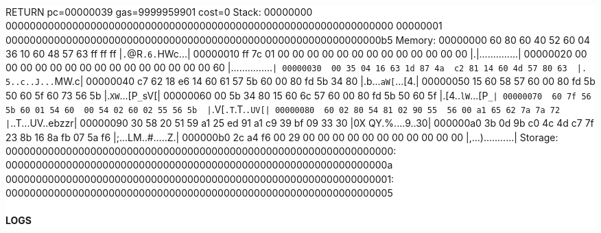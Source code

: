 RETURN          pc=00000039 gas=9999959901 cost=0
Stack:
00000000  0000000000000000000000000000000000000000000000000000000000000000
00000001  00000000000000000000000000000000000000000000000000000000000000b5
Memory:
00000000  60 80 60 40 52 60 04 36  10 60 48 57 63 ff ff ff  |`.`@R`.6.`HWc...|
00000010  ff 7c 01 00 00 00 00 00  00 00 00 00 00 00 00 00  |.|..............|
00000020  00 00 00 00 00 00 00 00  00 00 00 00 00 00 00 60  |...............`|
00000030  00 35 04 16 63 1d 87 4a  c2 81 14 60 4d 57 80 63  |.5..c..J...`MW.c|
00000040  c7 62 18 e6 14 60 61 57  5b 60 00 80 fd 5b 34 80  |.b...`aW[`...[4.|
00000050  15 60 58 57 60 00 80 fd  5b 50 60 5f 60 73 56 5b  |.`XW`...[P`_`sV[|
00000060  00 5b 34 80 15 60 6c 57  60 00 80 fd 5b 50 60 5f  |.[4..`lW`...[P`_|
00000070  60 7f 56 5b 60 01 54 60  00 54 02 60 02 55 56 5b  |`.V[`.T`.T.`.UV[|
00000080  60 02 80 54 81 02 90 55  56 00 a1 65 62 7a 7a 72  |`..T...UV..ebzzr|
00000090  30 58 20 51 59 a1 25 ed  91 a1 c9 39 bf 09 33 30  |0X QY.%....9..30|
000000a0  3b 0d 9b c0 4c 4d c7 7f  23 8b 16 8a fb 07 5a f6  |;...LM..#.....Z.|
000000b0  2c a4 f6 00 29 00 00 00  00 00 00 00 00 00 00 00  |,...)...........|
Storage:
0000000000000000000000000000000000000000000000000000000000000000: 000000000000000000000000000000000000000000000000000000000000000a
0000000000000000000000000000000000000000000000000000000000000001: 0000000000000000000000000000000000000000000000000000000000000005

#### LOGS ####




